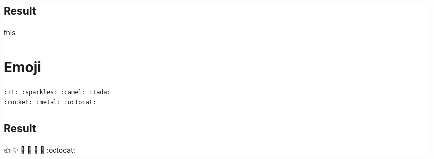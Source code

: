 ## Result
~~this~~

# Emoji
```
:+1: :sparkles: :camel: :tada:
:rocket: :metal: :octocat: 
```

## Result
:+1: :sparkles: :camel: :tada:
:rocket: :metal: :octocat: 
